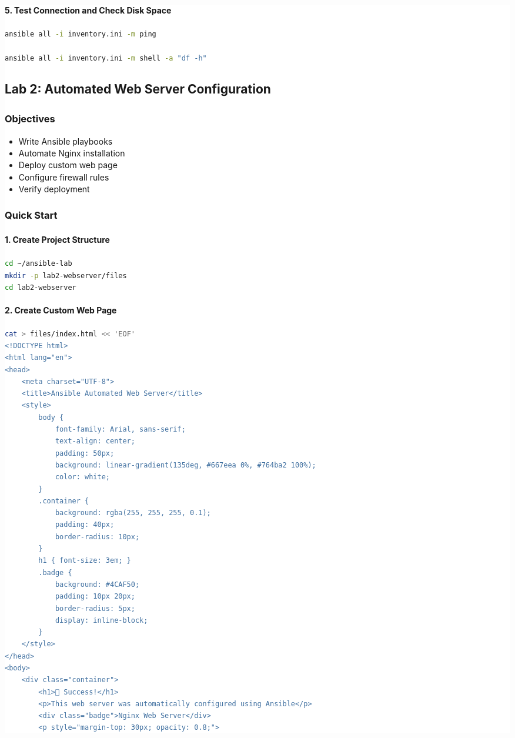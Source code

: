 #### 5. Test Connection and Check Disk Space

```bash
ansible all -i inventory.ini -m ping

ansible all -i inventory.ini -m shell -a "df -h"
```

## Lab 2: Automated Web Server Configuration

### Objectives

- Write Ansible playbooks
- Automate Nginx installation
- Deploy custom web page
- Configure firewall rules
- Verify deployment

### Quick Start

#### 1. Create Project Structure

```bash
cd ~/ansible-lab
mkdir -p lab2-webserver/files
cd lab2-webserver
```

#### 2. Create Custom Web Page

```bash
cat > files/index.html << 'EOF'
<!DOCTYPE html>
<html lang="en">
<head>
    <meta charset="UTF-8">
    <title>Ansible Automated Web Server</title>
    <style>
        body {
            font-family: Arial, sans-serif;
            text-align: center;
            padding: 50px;
            background: linear-gradient(135deg, #667eea 0%, #764ba2 100%);
            color: white;
        }
        .container {
            background: rgba(255, 255, 255, 0.1);
            padding: 40px;
            border-radius: 10px;
        }
        h1 { font-size: 3em; }
        .badge {
            background: #4CAF50;
            padding: 10px 20px;
            border-radius: 5px;
            display: inline-block;
        }
    </style>
</head>
<body>
    <div class="container">
        <h1>🚀 Success!</h1>
        <p>This web server was automatically configured using Ansible</p>
        <div class="badge">Nginx Web Server</div>
        <p style="margin-top: 30px; opacity: 0.8;">
```